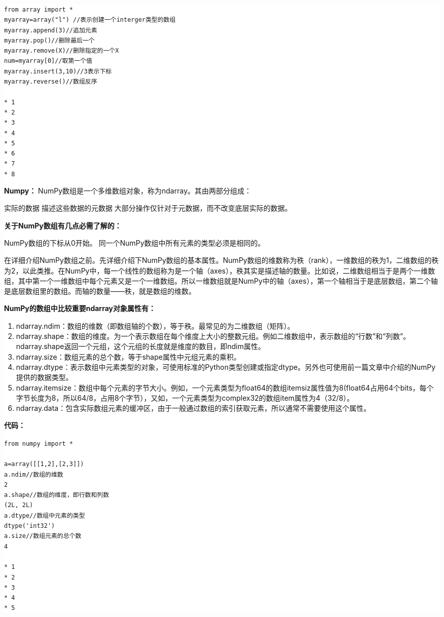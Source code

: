 ```
from array import *
myarray=array("l") //表示创建一个interger类型的数组
myarray.append(3)//追加元素
myarray.pop()//删除最后一个
myarray.remove(X)//删除指定的一个X
num=myarray[0]//取第一个值
myarray.insert(3,10)//3表示下标
myarray.reverse()//数组反序

* 1
* 2
* 3
* 4
* 5
* 6
* 7
* 8

```

**Numpy：** 
NumPy数组是一个多维数组对象，称为ndarray。其由两部分组成：

实际的数据 
描述这些数据的元数据 
大部分操作仅针对于元数据，而不改变底层实际的数据。

**关于NumPy数组有几点必需了解的：**

NumPy数组的下标从0开始。 
同一个NumPy数组中所有元素的类型必须是相同的。

在详细介绍NumPy数组之前。先详细介绍下NumPy数组的基本属性。NumPy数组的维数称为秩（rank），一维数组的秩为1，二维数组的秩为2，以此类推。在NumPy中，每一个线性的数组称为是一个轴（axes），秩其实是描述轴的数量。比如说，二维数组相当于是两个一维数组，其中第一个一维数组中每个元素又是一个一维数组。所以一维数组就是NumPy中的轴（axes），第一个轴相当于是底层数组，第二个轴是底层数组里的数组。而轴的数量——秩，就是数组的维数。

**NumPy的数组中比较重要ndarray对象属性有：**

1. ndarray.ndim：数组的维数（即数组轴的个数），等于秩。最常见的为二维数组（矩阵）。
2. ndarray.shape：数组的维度。为一个表示数组在每个维度上大小的整数元组。例如二维数组中，表示数组的“行数”和“列数”。ndarray.shape返回一个元组，这个元组的长度就是维度的数目，即ndim属性。
3. ndarray.size：数组元素的总个数，等于shape属性中元组元素的乘积。
4. ndarray.dtype：表示数组中元素类型的对象，可使用标准的Python类型创建或指定dtype。另外也可使用前一篇文章中介绍的NumPy提供的数据类型。
5. ndarray.itemsize：数组中每个元素的字节大小。例如，一个元素类型为float64的数组itemsiz属性值为8(float64占用64个bits，每个字节长度为8，所以64/8，占用8个字节），又如，一个元素类型为complex32的数组item属性为4（32/8）。
6. ndarray.data：包含实际数组元素的缓冲区，由于一般通过数组的索引获取元素，所以通常不需要使用这个属性。

**代码：**

```
from numpy import * 

a=array([[1,2],[2,3]])
a.ndim//数组的维数
2
a.shape//数组的维度，即行数和列数
(2L, 2L)
a.dtype//数组中元素的类型
dtype('int32')
a.size//数组元素的总个数
4

* 1
* 2
* 3
* 4
* 5
```